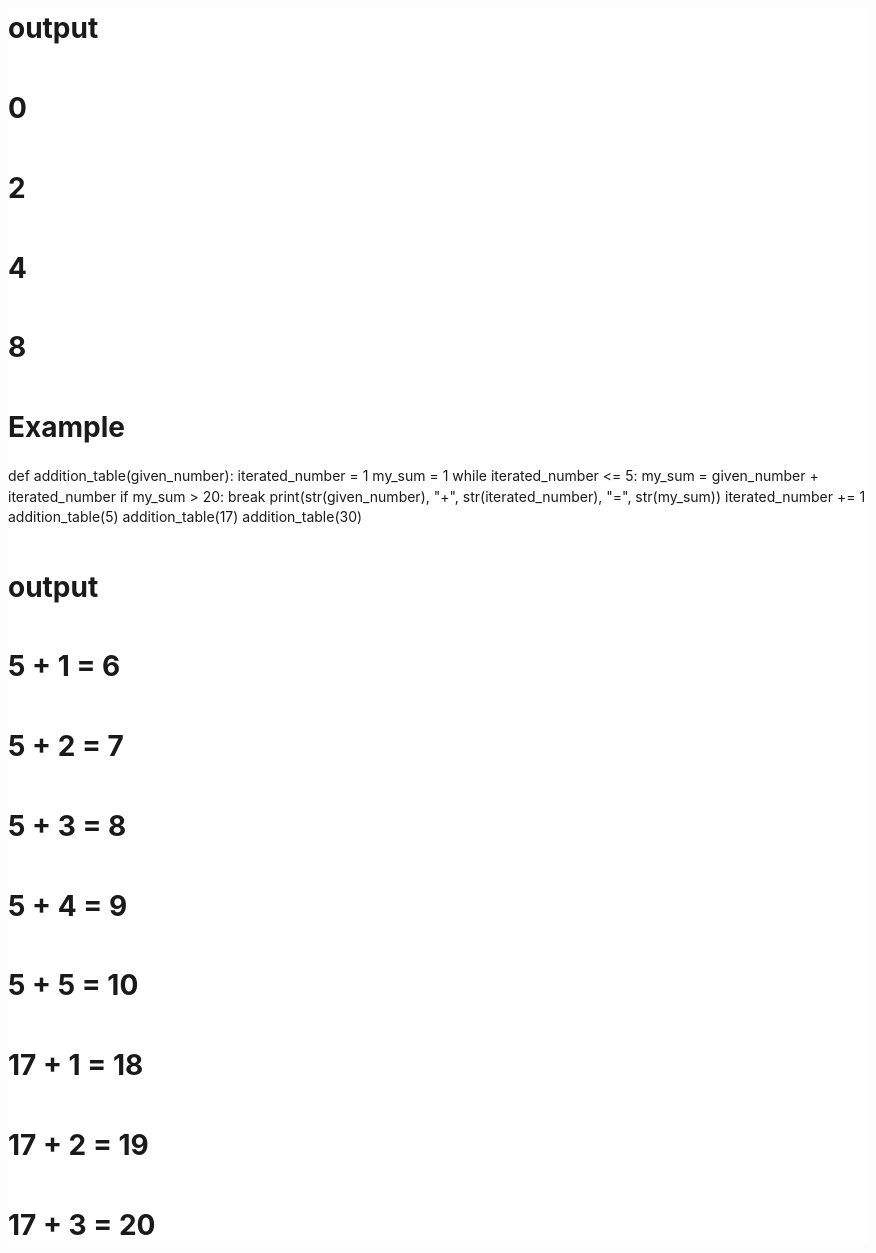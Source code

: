 # output
# 0
# 2
# 4
# 8

# Example
def addition_table(given_number):
  iterated_number = 1
  my_sum = 1
  while iterated_number <= 5:
    my_sum = given_number + iterated_number
    if my_sum > 20:
      break
  print(str(given_number), "+", str(iterated_number), "=", str(my_sum))
  iterated_number += 1
addition_table(5)
addition_table(17)
addition_table(30)

# output
# 5 + 1 = 6
# 5 + 2 = 7
# 5 + 3 = 8
# 5 + 4 = 9
# 5 + 5 = 10
# 17 + 1 = 18
# 17 + 2 = 19
# 17 + 3 = 20

